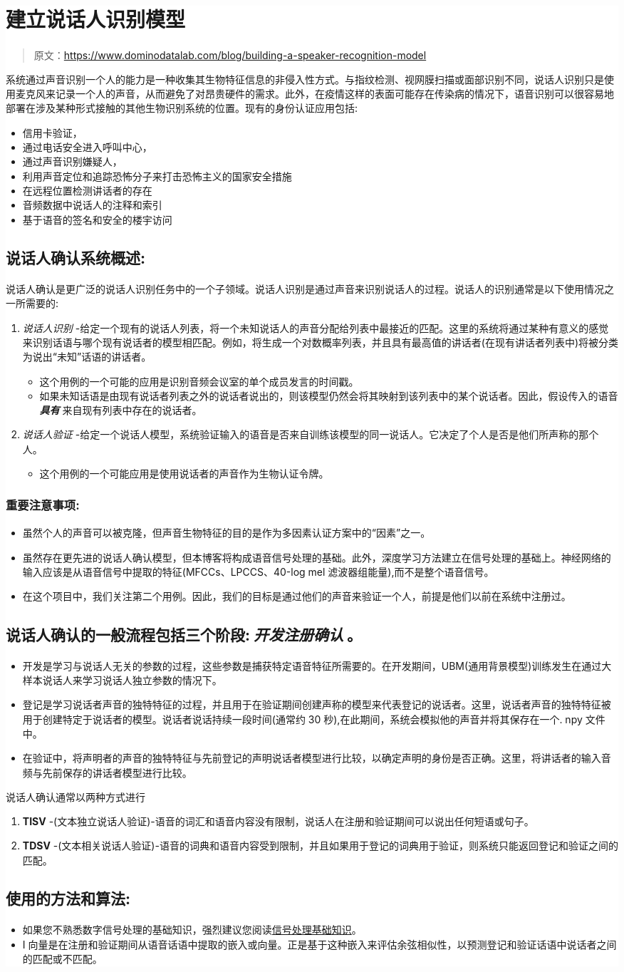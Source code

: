 # 建立说话人识别模型

> 原文：<https://www.dominodatalab.com/blog/building-a-speaker-recognition-model>

系统通过声音识别一个人的能力是一种收集其生物特征信息的非侵入性方式。与指纹检测、视网膜扫描或面部识别不同，说话人识别只是使用麦克风来记录一个人的声音，从而避免了对昂贵硬件的需求。此外，在疫情这样的表面可能存在传染病的情况下，语音识别可以很容易地部署在涉及某种形式接触的其他生物识别系统的位置。现有的身份认证应用包括:

*   信用卡验证，
*   通过电话安全进入呼叫中心，
*   通过声音识别嫌疑人，
*   利用声音定位和追踪恐怖分子来打击恐怖主义的国家安全措施
*   在远程位置检测讲话者的存在
*   音频数据中说话人的注释和索引
*   基于语音的签名和安全的楼宇访问

## 说话人确认系统概述:

说话人确认是更广泛的说话人识别任务中的一个子领域。说话人识别是通过声音来识别说话人的过程。说话人的识别通常是以下使用情况之一所需要的:

1.  *说话人识别* -给定一个现有的说话人列表，将一个未知说话人的声音分配给列表中最接近的匹配。这里的系统将通过某种有意义的感觉来识别话语与哪个现有说话者的模型相匹配。例如，将生成一个对数概率列表，并且具有最高值的讲话者(在现有讲话者列表中)将被分类为说出“未知”话语的讲话者。
    *   这个用例的一个可能的应用是识别音频会议室的单个成员发言的时间戳。
    *   如果未知话语是由现有说话者列表之外的说话者说出的，则该模型仍然会将其映射到该列表中的某个说话者。因此，假设传入的语音 ***具有*** 来自现有列表中存在的说话者。

2.  *说话人验证* -给定一个说话人模型，系统验证输入的语音是否来自训练该模型的同一说话人。它决定了个人是否是他们所声称的那个人。
    *   这个用例的一个可能应用是使用说话者的声音作为生物认证令牌。

### 重要注意事项:

*   虽然个人的声音可以被克隆，但声音生物特征的目的是作为多因素认证方案中的“因素”之一。

*   虽然存在更先进的说话人确认模型，但本博客将构成语音信号处理的基础。此外，深度学习方法建立在信号处理的基础上。神经网络的输入应该是从语音信号中提取的特征(MFCCs、LPCCS、40-log mel 滤波器组能量),而不是整个语音信号。
*   在这个项目中，我们关注第二个用例。因此，我们的目标是通过他们的声音来验证一个人，前提是他们以前在系统中注册过。

## 说话人确认的一般流程包括三个阶段: ***开发******注册******确认*** 。

*   开发是学习与说话人无关的参数的过程，这些参数是捕获特定语音特征所需要的。在开发期间，UBM(通用背景模型)训练发生在通过大样本说话人来学习说话人独立参数的情况下。

*   登记是学习说话者声音的独特特征的过程，并且用于在验证期间创建声称的模型来代表登记的说话者。这里，说话者声音的独特特征被用于创建特定于说话者的模型。说话者说话持续一段时间(通常约 30 秒),在此期间，系统会模拟他的声音并将其保存在一个. npy 文件中。

*   在验证中，将声明者的声音的独特特征与先前登记的声明说话者模型进行比较，以确定声明的身份是否正确。这里，将讲话者的输入音频与先前保存的讲话者模型进行比较。

说话人确认通常以两种方式进行

1.  **TISV** -(文本独立说话人验证)-语音的词汇和语音内容没有限制，说话人在注册和验证期间可以说出任何短语或句子。

2.  **TDSV** -(文本相关说话人验证)-语音的词典和语音内容受到限制，并且如果用于登记的词典用于验证，则系统只能返回登记和验证之间的匹配。

## 使用的方法和算法:

*   如果您不熟悉数字信号处理的基础知识，强烈建议您阅读[信号处理基础知识](https://blog.dominodatalab.com/fundamentals-of-signal-processing)。
*   I 向量是在注册和验证期间从语音话语中提取的嵌入或向量。正是基于这种嵌入来评估余弦相似性，以预测登记和验证话语中说话者之间的匹配或不匹配。
